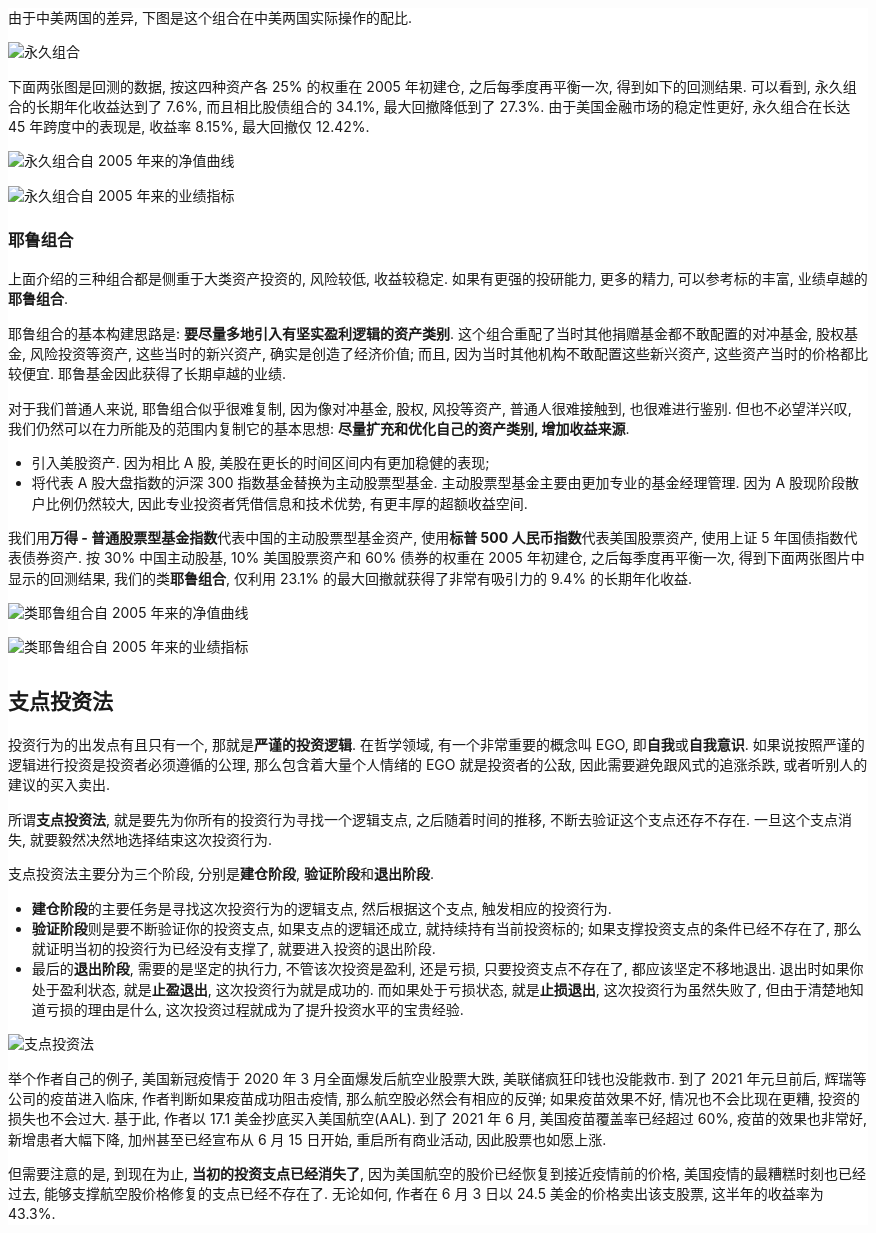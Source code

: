 由于中美两国的差异, 下图是这个组合在中美两国实际操作的配比.

![永久组合](https://edge.yancey.app/beg/b6jgluu0-1652377300117.jpeg)

下面两张图是回测的数据, 按这四种资产各 25% 的权重在 2005 年初建仓, 之后每季度再平衡一次, 得到如下的回测结果. 可以看到, 永久组合的长期年化收益达到了 7.6%, 而且相比股债组合的 34.1%, 最大回撤降低到了 27.3%. 由于美国金融市场的稳定性更好, 永久组合在长达 45 年跨度中的表现是, 收益率 8.15%, 最大回撤仅 12.42%.

![永久组合自 2005 年来的净值曲线](https://edge.yancey.app/beg/3qcgj9jm-1652476831458.jpeg)

![永久组合自 2005 年来的业绩指标](https://edge.yancey.app/beg/fj5fqref-1652476839971.jpeg)

### 耶鲁组合

上面介绍的三种组合都是侧重于大类资产投资的, 风险较低, 收益较稳定. 如果有更强的投研能力, 更多的精力, 可以参考标的丰富, 业绩卓越的**耶鲁组合**.

耶鲁组合的基本构建思路是: **要尽量多地引入有坚实盈利逻辑的资产类别**. 这个组合重配了当时其他捐赠基金都不敢配置的对冲基金, 股权基金, 风险投资等资产, 这些当时的新兴资产, 确实是创造了经济价值; 而且, 因为当时其他机构不敢配置这些新兴资产, 这些资产当时的价格都比较便宜. 耶鲁基金因此获得了长期卓越的业绩.

对于我们普通人来说, 耶鲁组合似乎很难复制, 因为像对冲基金, 股权, 风投等资产, 普通人很难接触到, 也很难进行鉴别. 但也不必望洋兴叹, 我们仍然可以在力所能及的范围内复制它的基本思想: **尽量扩充和优化自己的资产类别, 增加收益来源**.

- 引入美股资产. 因为相比 A 股, 美股在更长的时间区间内有更加稳健的表现;
- 将代表 A 股大盘指数的沪深 300 指数基金替换为主动股票型基金. 主动股票型基金主要由更加专业的基金经理管理. 因为 A 股现阶段散户比例仍然较大, 因此专业投资者凭借信息和技术优势, 有更丰厚的超额收益空间.

我们用**万得 - 普通股票型基金指数**代表中国的主动股票型基金资产, 使用**标普 500 人民币指数**代表美国股票资产, 使用上证 5 年国债指数代表债券资产. 按 30% 中国主动股基, 10% 美国股票资产和 60% 债券的权重在 2005 年初建仓, 之后每季度再平衡一次, 得到下面两张图片中显示的回测结果, 我们的类**耶鲁组合**, 仅利用 23.1% 的最大回撤就获得了非常有吸引力的 9.4% 的长期年化收益.

![类耶鲁组合自 2005 年来的净值曲线](https://edge.yancey.app/beg/xxczq3u0-1652482075075.jpeg)

![类耶鲁组合自 2005 年来的业绩指标](https://edge.yancey.app/beg/itx1c94z-1652482081615.jpeg)

## 支点投资法

投资行为的出发点有且只有一个, 那就是**严谨的投资逻辑**. 在哲学领域, 有一个非常重要的概念叫 EGO, 即**自我**或**自我意识**. 如果说按照严谨的逻辑进行投资是投资者必须遵循的公理, 那么包含着大量个人情绪的 EGO 就是投资者的公敌, 因此需要避免跟风式的追涨杀跌, 或者听别人的建议的买入卖出.

所谓**支点投资法**, 就是要先为你所有的投资行为寻找一个逻辑支点, 之后随着时间的推移, 不断去验证这个支点还存不存在. 一旦这个支点消失, 就要毅然决然地选择结束这次投资行为.

支点投资法主要分为三个阶段, 分别是**建仓阶段**, **验证阶段**和**退出阶段**.

- **建仓阶段**的主要任务是寻找这次投资行为的逻辑支点, 然后根据这个支点, 触发相应的投资行为.
- **验证阶段**则是要不断验证你的投资支点, 如果支点的逻辑还成立, 就持续持有当前投资标的; 如果支撑投资支点的条件已经不存在了, 那么就证明当初的投资行为已经没有支撑了, 就要进入投资的退出阶段.
- 最后的**退出阶段**, 需要的是坚定的执行力, 不管该次投资是盈利, 还是亏损, 只要投资支点不存在了, 都应该坚定不移地退出. 退出时如果你处于盈利状态, 就是**止盈退出**, 这次投资行为就是成功的. 而如果处于亏损状态, 就是**止损退出**, 这次投资行为虽然失败了, 但由于清楚地知道亏损的理由是什么, 这次投资过程就成为了提升投资水平的宝贵经验.

![支点投资法](https://edge.yancey.app/beg/xvwnbpar-1652546778078.jpeg)

举个作者自己的例子, 美国新冠疫情于 2020 年 3 月全面爆发后航空业股票大跌, 美联储疯狂印钱也没能救市. 到了 2021 年元旦前后, 辉瑞等公司的疫苗进入临床, 作者判断如果疫苗成功阻击疫情, 那么航空股必然会有相应的反弹; 如果疫苗效果不好, 情况也不会比现在更糟, 投资的损失也不会过大. 基于此, 作者以 17.1 美金抄底买入美国航空(AAL). 到了 2021 年 6 月, 美国疫苗覆盖率已经超过 60%, 疫苗的效果也非常好, 新增患者大幅下降, 加州甚至已经宣布从 6 月 15 日开始, 重启所有商业活动, 因此股票也如愿上涨.

但需要注意的是, 到现在为止, **当初的投资支点已经消失了**, 因为美国航空的股价已经恢复到接近疫情前的价格, 美国疫情的最糟糕时刻也已经过去, 能够支撑航空股价格修复的支点已经不存在了. 无论如何, 作者在 6 月 3 日以 24.5 美金的价格卖出该支股票, 这半年的收益率为 43.3%.
